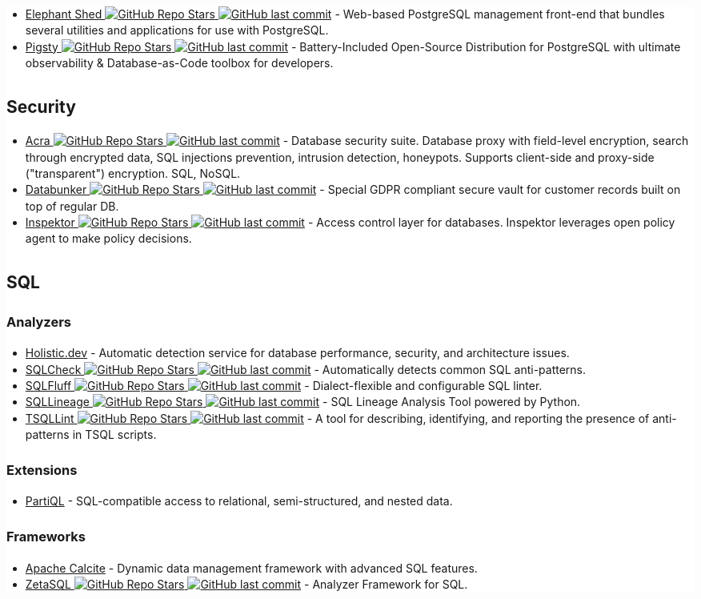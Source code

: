 - [Elephant Shed ![GitHub Repo Stars](https://img.shields.io/github/stars/credativ/elephant-shed) ![GitHub last commit](https://img.shields.io/github/last-commit/credativ/elephant-shed)](https://github.com/credativ/elephant-shed) - Web-based PostgreSQL management front-end that bundles several utilities and applications for use with PostgreSQL.
- [Pigsty ![GitHub Repo Stars](https://img.shields.io/github/stars/Vonng/pigsty) ![GitHub last commit](https://img.shields.io/github/last-commit/Vonng/pigsty)](https://github.com/Vonng/pigsty) - Battery-Included Open-Source Distribution for PostgreSQL with ultimate observability & Database-as-Code toolbox for developers.


## Security
- [Acra ![GitHub Repo Stars](https://img.shields.io/github/stars/cossacklabs/acra) ![GitHub last commit](https://img.shields.io/github/last-commit/cossacklabs/acra)](https://github.com/cossacklabs/acra) - Database security suite. Database proxy with field-level encryption, search through encrypted data, SQL injections prevention, intrusion detection, honeypots. Supports client-side and proxy-side ("transparent") encryption. SQL, NoSQL.
- [Databunker ![GitHub Repo Stars](https://img.shields.io/github/stars/securitybunker/databunker) ![GitHub last commit](https://img.shields.io/github/last-commit/securitybunker/databunker)](https://github.com/securitybunker/databunker) - Special GDPR compliant secure vault for customer records built on top of regular DB.
- [Inspektor ![GitHub Repo Stars](https://img.shields.io/github/stars/poonai/inspektor) ![GitHub last commit](https://img.shields.io/github/last-commit/poonai/inspektor)](https://github.com/poonai/inspektor) - Access control layer for databases. Inspektor leverages open policy agent to make policy decisions.


## SQL

### Analyzers
- [Holistic.dev](https://holistic.dev) - Automatic detection service for database performance, security, and architecture issues.
- [SQLCheck ![GitHub Repo Stars](https://img.shields.io/github/stars/jarulraj/sqlcheck) ![GitHub last commit](https://img.shields.io/github/last-commit/jarulraj/sqlcheck)](https://github.com/jarulraj/sqlcheck) - Automatically detects common SQL anti-patterns.
- [SQLFluff ![GitHub Repo Stars](https://img.shields.io/github/stars/sqlfluff/sqlfluff) ![GitHub last commit](https://img.shields.io/github/last-commit/sqlfluff/sqlfluff)](https://github.com/sqlfluff/sqlfluff) - Dialect-flexible and configurable SQL linter.
- [SQLLineage ![GitHub Repo Stars](https://img.shields.io/github/stars/reata/sqllineage) ![GitHub last commit](https://img.shields.io/github/last-commit/reata/sqllineage)](https://github.com/reata/sqllineage) - SQL Lineage Analysis Tool powered by Python.
- [TSQLLint ![GitHub Repo Stars](https://img.shields.io/github/stars/tsqllint/tsqllint) ![GitHub last commit](https://img.shields.io/github/last-commit/tsqllint/tsqllint)](https://github.com/tsqllint/tsqllint) - A tool for describing, identifying, and reporting the presence of anti-patterns in TSQL scripts.

### Extensions
- [PartiQL](https://partiql.org) - SQL-compatible access to relational, semi-structured, and nested data.

### Frameworks
- [Apache Calcite](https://calcite.apache.org) - Dynamic data management framework with advanced SQL features.
- [ZetaSQL ![GitHub Repo Stars](https://img.shields.io/github/stars/google/zetasql) ![GitHub last commit](https://img.shields.io/github/last-commit/google/zetasql)](https://github.com/google/zetasql) - Analyzer Framework for SQL.
